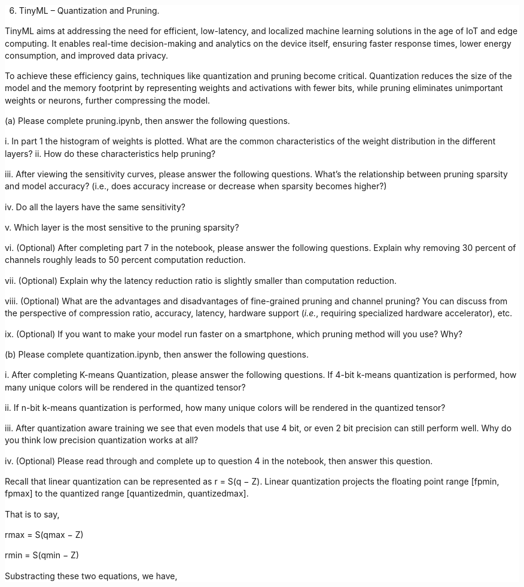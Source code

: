 6. TinyML – Quantization and Pruning.

TinyML aims at addressing the need for efficient, low-latency, and localized machine learning solutions in the age of IoT and edge computing. It enables real-time decision-making and analytics on the device itself, ensuring faster response times, lower energy consumption, and improved data privacy.

To achieve these efficiency gains, techniques like quantization and pruning become critical. Quantization reduces the size of the model and the memory footprint by representing weights and activations with fewer bits, while pruning eliminates unimportant weights or neurons, further compressing the model.

(a) Please complete pruning.ipynb, then answer the following questions.

i. In part 1 the histogram of weights is plotted. What are the common characteristics of the weight distribution in the different layers? ii. How do these characteristics help pruning?

iii. After viewing the sensitivity curves, please answer the following questions. What’s the relationship between pruning sparsity and model accuracy? (i.e., does accuracy increase or decrease when sparsity becomes higher?)

iv. Do all the layers have the same sensitivity?

v. Which layer is the most sensitive to the pruning sparsity?

vi. (Optional) After completing part 7 in the notebook, please answer the following questions. Explain why removing 30 percent of channels roughly leads to 50 percent computation reduction.

vii. (Optional) Explain why the latency reduction ratio is slightly smaller than computation reduction.

viii. (Optional) What are the advantages and disadvantages of fine-grained pruning and channel pruning? You can discuss from the perspective of compression ratio, accuracy, latency, hardware support (*i.e.*, requiring specialized hardware accelerator), etc.

ix. (Optional) If you want to make your model run faster on a smartphone, which pruning method will you use? Why?

(b) Please complete quantization.ipynb, then answer the following questions.

i. After completing K-means Quantization, please answer the following questions. If 4-bit k-means quantization is performed, how many unique colors will be rendered in the quantized tensor?

ii. If n-bit k-means quantization is performed, how many unique colors will be rendered in the quantized tensor?

iii. After quantization aware training we see that even models that use 4 bit, or even 2 bit precision can still perform well. Why do you think low precision quantization works at all?

iv. (Optional) Please read through and complete up to question 4 in the notebook, then answer this question.

Recall that linear quantization can be represented as r = S(q − Z). Linear quantization projects the floating point range [fpmin, fpmax] to the quantized range [quantizedmin, quantizedmax].

That is to say,

rmax = S(qmax − Z)

rmin = S(qmin − Z)

Substracting these two equations, we have,
